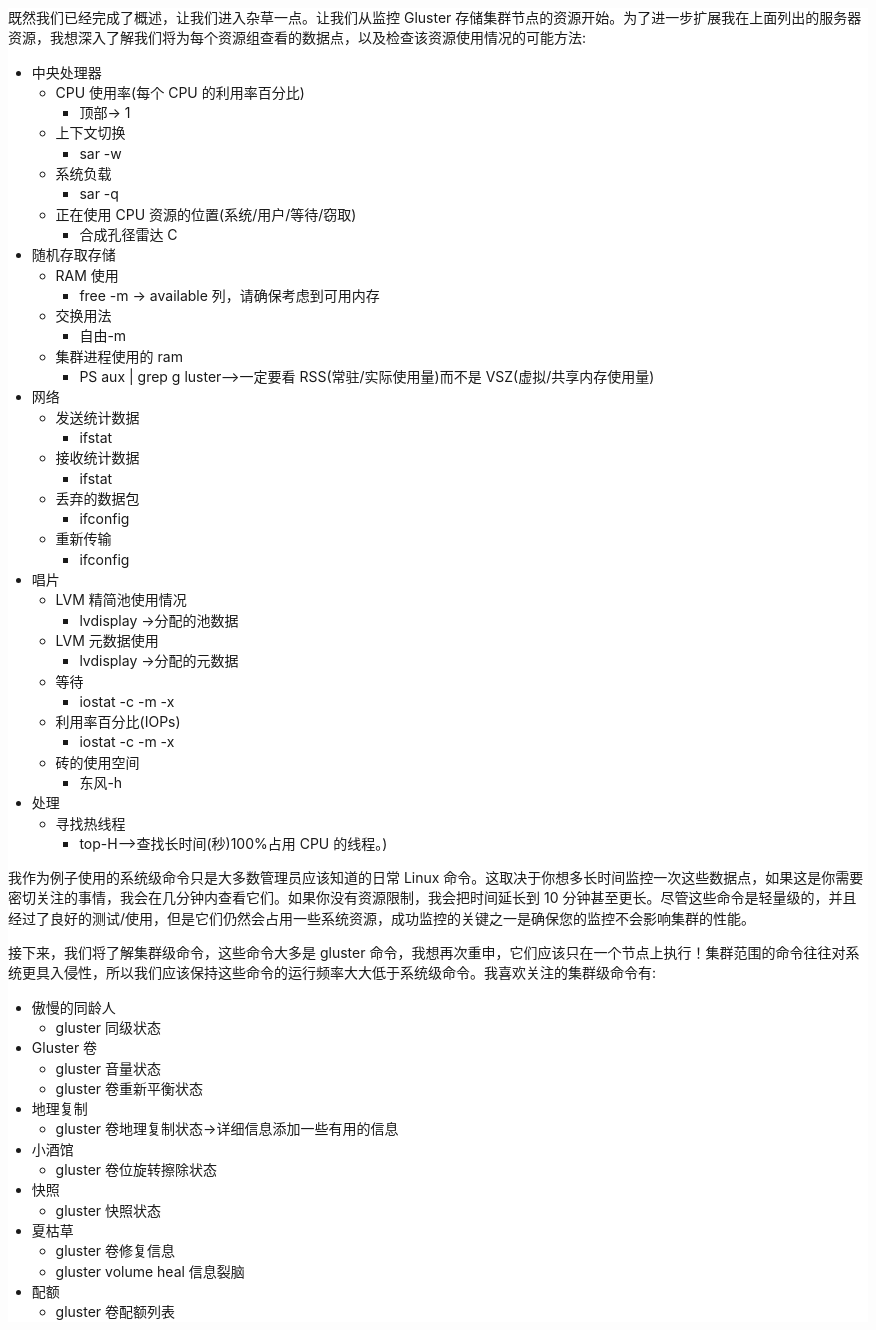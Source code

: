 既然我们已经完成了概述，让我们进入杂草一点。让我们从监控 Gluster 存储集群节点的资源开始。为了进一步扩展我在上面列出的服务器资源，我想深入了解我们将为每个资源组查看的数据点，以及检查该资源使用情况的可能方法:

*   中央处理器
    *   CPU 使用率(每个 CPU 的利用率百分比)
        *   顶部-> 1
    *   上下文切换
        *   sar -w
    *   系统负载
        *   sar -q
    *   正在使用 CPU 资源的位置(系统/用户/等待/窃取)
        *   合成孔径雷达 C
*   随机存取存储
    *   RAM 使用
        *   free -m -> available 列，请确保考虑到可用内存
    *   交换用法
        *   自由-m
    *   集群进程使用的 ram
        *   PS aux | grep g luster-->一定要看 RSS(常驻/实际使用量)而不是 VSZ(虚拟/共享内存使用量)
*   网络
    *   发送统计数据
        *   ifstat
    *   接收统计数据
        *   ifstat
    *   丢弃的数据包
        *   ifconfig
    *   重新传输
        *   ifconfig
*   唱片
    *   LVM 精简池使用情况
        *   lvdisplay ->分配的池数据
    *   LVM 元数据使用
        *   lvdisplay ->分配的元数据
    *   等待
        *   iostat -c -m -x
    *   利用率百分比(IOPs)
        *   iostat -c -m -x
    *   砖的使用空间
        *   东风-h
*   处理
    *   寻找热线程
        *   top-H-->查找长时间(秒)100%占用 CPU 的线程。)

我作为例子使用的系统级命令只是大多数管理员应该知道的日常 Linux 命令。这取决于你想多长时间监控一次这些数据点，如果这是你需要密切关注的事情，我会在几分钟内查看它们。如果你没有资源限制，我会把时间延长到 10 分钟甚至更长。尽管这些命令是轻量级的，并且经过了良好的测试/使用，但是它们仍然会占用一些系统资源，成功监控的关键之一是确保您的监控不会影响集群的性能。

接下来，我们将了解集群级命令，这些命令大多是 gluster 命令，我想再次重申，它们应该只在一个节点上执行！集群范围的命令往往对系统更具入侵性，所以我们应该保持这些命令的运行频率大大低于系统级命令。我喜欢关注的集群级命令有:

*   傲慢的同龄人
    *   gluster 同级状态
*   Gluster 卷
    *   gluster 音量状态
    *   gluster 卷重新平衡<volname>状态</volname>
*   地理复制
    *   gluster 卷地理复制状态->详细信息添加一些有用的信息
*   小酒馆
    *   gluster 卷位旋转<volname>擦除状态</volname>
*   快照
    *   gluster 快照状态
*   夏枯草
    *   gluster 卷修复<volname>信息</volname>
    *   gluster volume heal <volname>信息裂脑</volname>
*   配额
    *   gluster 卷配额<volname>列表</volname>
